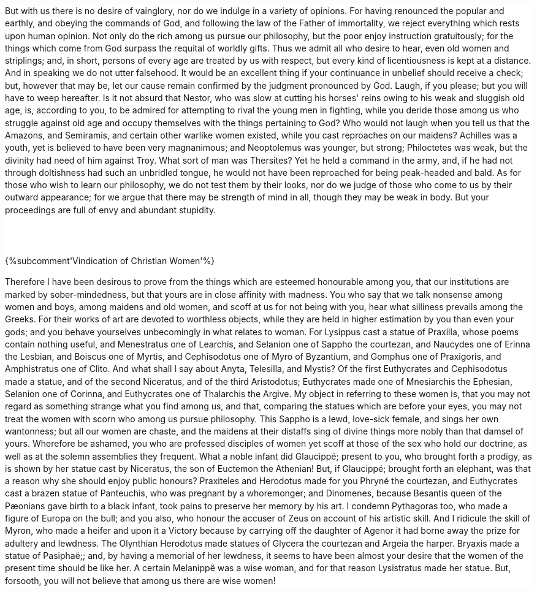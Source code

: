 But with us there is no desire of vainglory, nor do we indulge in a variety of opinions. For having renounced the popular and earthly, and obeying the commands of God, and following the law of the Father of immortality, we reject everything which rests upon human opinion. Not only do the rich among us pursue our philosophy, but the poor enjoy instruction gratuitously; for the things which come from God surpass the requital of worldly gifts. Thus we admit all who desire to hear, even old women and striplings; and, in short, persons of every age are treated by us with respect, but every kind of licentiousness is kept at a distance. And in speaking we do not utter falsehood. It would be an excellent thing if your continuance in unbelief should receive a check; but, however that may be, let our cause remain confirmed by the judgment pronounced by God. Laugh, if you please; but you will have to weep hereafter. Is it not absurd that Nestor, who was slow at cutting his horses' reins owing to his weak and sluggish old age, is, according to you, to be admired for attempting to rival the young men in fighting, while you deride those among us who struggle against old age and occupy themselves with the things pertaining to God? Who would not laugh when you tell us that the Amazons, and Semiramis, and certain other warlike women existed, while you cast reproaches on our maidens? Achilles was a youth, yet is believed to have been very magnanimous; and Neoptolemus was younger, but strong; Philoctetes was weak, but the divinity had need of him against Troy. What sort of man was Thersites? Yet he held a command in the army, and, if he had not through doltishness had such an unbridled tongue, he would not have been reproached for being peak-headed and bald. As for those who wish to learn our philosophy, we do not test them by their looks, nor do we judge of those who come to us by their outward appearance; for we argue that there may be strength of mind in all, though they may be weak in body. But your proceedings are full of envy and abundant stupidity.

### &nbsp;

{%subcomment'Vindication of Christian Women'%}

Therefore I have been desirous to prove from the things which are esteemed honourable among you, that our institutions are marked by sober-mindedness, but that yours are in close affinity with madness. You who say that we talk nonsense among women and boys, among maidens and old women, and scoff at us for not being with you, hear what silliness prevails among the Greeks. For their works of art are devoted to worthless objects, while they are held in higher estimation by you than even your gods; and you behave yourselves unbecomingly in what relates to woman. For Lysippus cast a statue of Praxilla, whose poems contain nothing useful, and Menestratus one of Learchis, and Selanion one of Sappho the courtezan, and Naucydes one of Erinna the Lesbian, and Boiscus one of Myrtis, and Cephisodotus one of Myro of Byzantium, and Gomphus one of Praxigoris, and Amphistratus one of Clito. And what shall I say about Anyta, Telesilla, and Mystis? Of the first Euthycrates and Cephisodotus made a statue, and of the second Niceratus, and of the third Aristodotus; Euthycrates made one of Mnesiarchis the Ephesian, Selanion one of Corinna, and Euthycrates one of Thalarchis the Argive. My object in referring to these women is, that you may not regard as something strange what you find among us, and that, comparing the statues which are before your eyes, you may not treat the women with scorn who among us pursue philosophy. This Sappho is a lewd, love-sick female, and sings her own wantonness; but all our women are chaste, and the maidens at their distaffs sing of divine things more nobly than that damsel of yours. Wherefore be ashamed, you who are professed disciples of women yet scoff at those of the sex who hold our doctrine, as well as at the solemn assemblies they frequent. What a noble infant did Glaucippé; present to you, who brought forth a prodigy, as is shown by her statue cast by Niceratus, the son of Euctemon the Athenian! But, if Glaucippé; brought forth an elephant, was that a reason why she should enjoy public honours? Praxiteles and Herodotus made for you Phryné the courtezan, and Euthycrates cast a brazen statue of Panteuchis, who was pregnant by a whoremonger; and Dinomenes, because Besantis queen of the Pæonians gave birth to a black infant, took pains to preserve her memory by his art. I condemn Pythagoras too, who made a figure of Europa on the bull; and you also, who honour the accuser of Zeus on account of his artistic skill. And I ridicule the skill of Myron, who made a heifer and upon it a Victory because by carrying off the daughter of Agenor it had borne away the prize for adultery and lewdness. The Olynthian Herodotus made statues of Glycera the courtezan and Argeia the harper. Bryaxis made a statue of Pasiphaë;; and, by having a memorial of her lewdness, it seems to have been almost your desire that the women of the present time should be like her. A certain Melanippë was a wise woman, and for that reason Lysistratus made her statue. But, forsooth, you will not believe that among us there are wise women!
